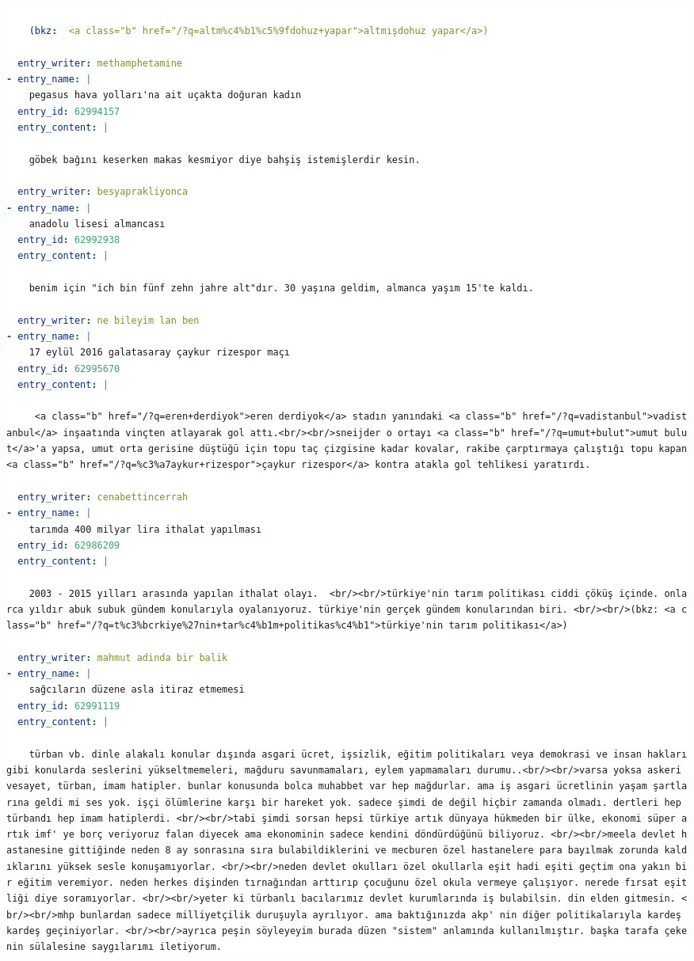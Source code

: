 ```yaml
    
    (bkz:  <a class="b" href="/?q=altm%c4%b1%c5%9fdohuz+yapar">altmışdohuz yapar</a>)
   
  entry_writer: methamphetamine
- entry_name: |
    pegasus hava yolları'na ait uçakta doğuran kadın
  entry_id: 62994157
  entry_content: |
    
    göbek bağını keserken makas kesmiyor diye bahşiş istemişlerdir kesin.
    
  entry_writer: besyaprakliyonca
- entry_name: |
    anadolu lisesi almancası
  entry_id: 62992938
  entry_content: |
    
    benim için "ich bin fünf zehn jahre alt"dır. 30 yaşına geldim, almanca yaşım 15'te kaldı.
    
  entry_writer: ne bileyim lan ben
- entry_name: |
    17 eylül 2016 galatasaray çaykur rizespor maçı
  entry_id: 62995670
  entry_content: |
    
     <a class="b" href="/?q=eren+derdiyok">eren derdiyok</a> stadın yanındaki <a class="b" href="/?q=vadistanbul">vadistanbul</a> inşaatında vinçten atlayarak gol attı.<br/><br/>sneijder o ortayı <a class="b" href="/?q=umut+bulut">umut bulut</a>'a yapsa, umut orta gerisine düştüğü için topu taç çizgisine kadar kovalar, rakibe çarptırmaya çalıştığı topu kapan <a class="b" href="/?q=%c3%a7aykur+rizespor">çaykur rizespor</a> kontra atakla gol tehlikesi yaratırdı.
   
  entry_writer: cenabettincerrah
- entry_name: |
    tarımda 400 milyar lira ithalat yapılması
  entry_id: 62986209
  entry_content: |
    
    2003 - 2015 yılları arasında yapılan ithalat olayı.  <br/><br/>türkiye'nin tarım politikası ciddi çöküş içinde. onlarca yıldır abuk subuk gündem konularıyla oyalanıyoruz. türkiye'nin gerçek gündem konularından biri. <br/><br/>(bkz: <a class="b" href="/?q=t%c3%bcrkiye%27nin+tar%c4%b1m+politikas%c4%b1">türkiye'nin tarım politikası</a>)
   
  entry_writer: mahmut adinda bir balik
- entry_name: |
    sağcıların düzene asla itiraz etmemesi
  entry_id: 62991119
  entry_content: |
    
    türban vb. dinle alakalı konular dışında asgari ücret, işsizlik, eğitim politikaları veya demokrasi ve insan hakları gibi konularda seslerini yükseltmemeleri, mağduru savunmamaları, eylem yapmamaları durumu..<br/><br/>varsa yoksa askeri vesayet, türban, imam hatipler. bunlar konusunda bolca muhabbet var hep mağdurlar. ama iş asgari ücretlinin yaşam şartlarına geldi mi ses yok. işçi ölümlerine karşı bir hareket yok. sadece şimdi de değil hiçbir zamanda olmadı. dertleri hep türbandı hep imam hatiplerdi. <br/><br/>tabi şimdi sorsan hepsi türkiye artık dünyaya hükmeden bir ülke, ekonomi süper artık imf' ye borç veriyoruz falan diyecek ama ekonominin sadece kendini döndürdüğünü biliyoruz. <br/><br/>meela devlet hastanesine gittiğinde neden 8 ay sonrasına sıra bulabildiklerini ve mecburen özel hastanelere para bayılmak zorunda kaldıklarını yüksek sesle konuşamıyorlar. <br/><br/>neden devlet okulları özel okullarla eşit hadi eşiti geçtim ona yakın bir eğitim veremiyor. neden herkes dişinden tırnağından arttırıp çocuğunu özel okula vermeye çalışıyor. nerede fırsat eşitliği diye soramıyorlar. <br/><br/>yeter ki türbanlı bacılarımız devlet kurumlarında iş bulabilsin. din elden gitmesin. <br/><br/>mhp bunlardan sadece milliyetçilik duruşuyla ayrılıyor. ama baktığınızda akp' nin diğer politikalarıyla kardeş kardeş geçiniyorlar. <br/><br/>ayrıca peşin söyleyeyim burada düzen "sistem" anlamında kullanılmıştır. başka tarafa çekenin sülalesine saygılarımı iletiyorum.
```